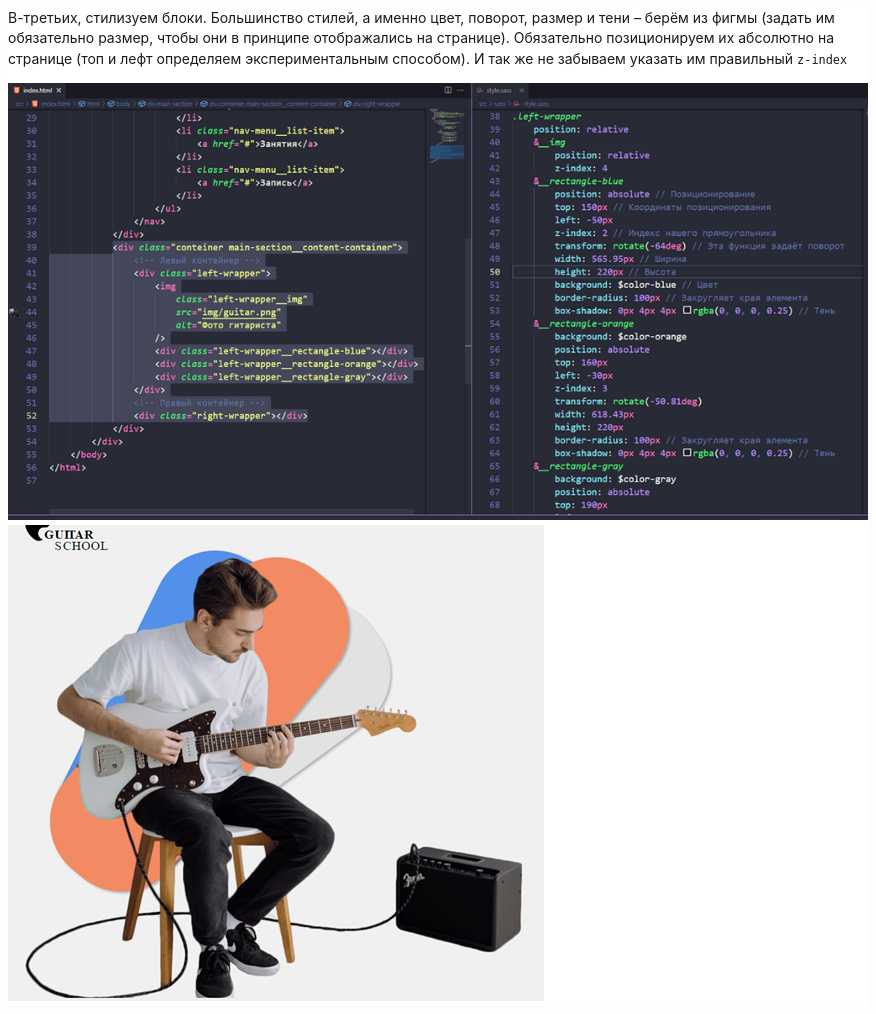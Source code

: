 В-третьих, стилизуем блоки. Большинство стилей, а именно цвет, поворот, размер и тени – берём из фигмы (задать им обязательно размер, чтобы они в принципе отображались на странице). Обязательно позиционируем их абсолютно на странице (топ и лефт определяем экспериментальным способом). И так же не забываем указать им правильный `z-index`

![](_png/b1b3156641596f3083eba1e006d57c06.png)![](_png/ba81ab25b6632e7c80debe0f2e4f9286.png)
